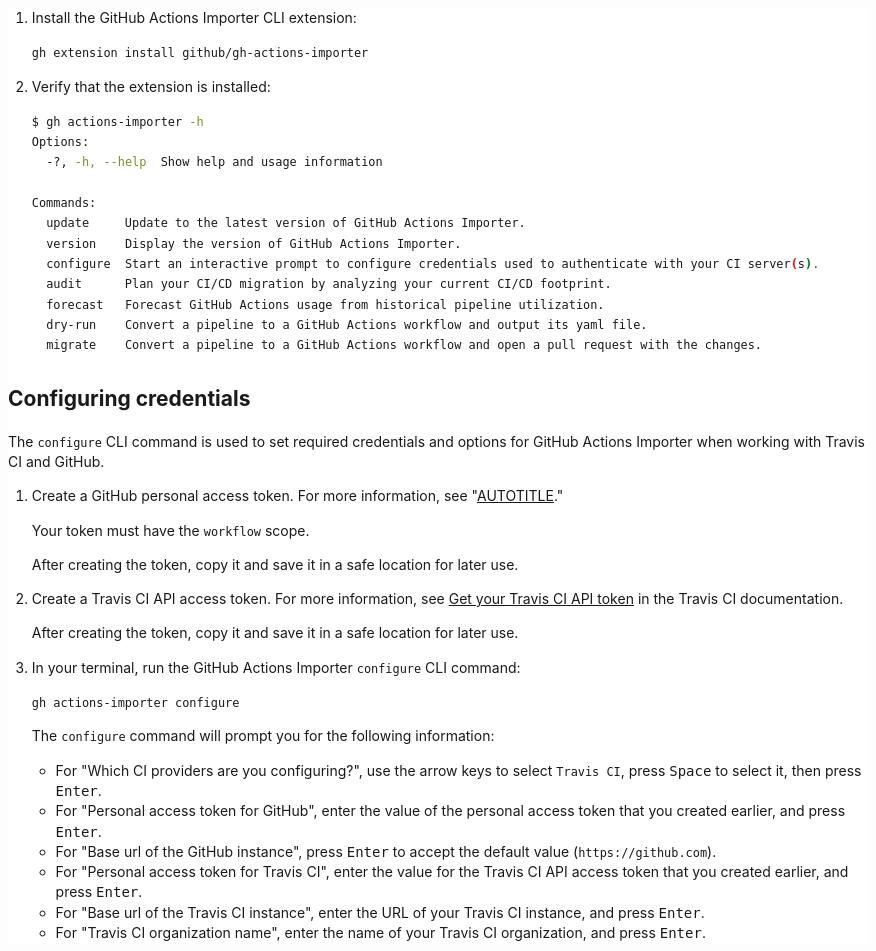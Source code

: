 1. Install the GitHub Actions Importer CLI extension:

   ```bash copy
   gh extension install github/gh-actions-importer
   ```

1. Verify that the extension is installed:

   ```bash
   $ gh actions-importer -h
   Options:
     -?, -h, --help  Show help and usage information

   Commands:
     update     Update to the latest version of GitHub Actions Importer.
     version    Display the version of GitHub Actions Importer.
     configure  Start an interactive prompt to configure credentials used to authenticate with your CI server(s).
     audit      Plan your CI/CD migration by analyzing your current CI/CD footprint.
     forecast   Forecast GitHub Actions usage from historical pipeline utilization.
     dry-run    Convert a pipeline to a GitHub Actions workflow and output its yaml file.
     migrate    Convert a pipeline to a GitHub Actions workflow and open a pull request with the changes.
   ```

## Configuring credentials

The `configure` CLI command is used to set required credentials and options for GitHub Actions Importer when working with Travis CI and GitHub.

1. Create a GitHub personal access token. For more information, see "[AUTOTITLE](/authentication/keeping-your-account-and-data-secure/managing-your-personal-access-tokens#creating-a-personal-access-token-classic)."

   Your token must have the `workflow` scope.

   After creating the token, copy it and save it in a safe location for later use.
1. Create a Travis CI API access token. For more information, see [Get your Travis CI API token](https://docs.travis-ci.com/user/migrate/travis-migrate-to-apps-gem-guide/#4-get-your-travis-ci-api-token) in the Travis CI documentation.

   After creating the token, copy it and save it in a safe location for later use.
1. In your terminal, run the GitHub Actions Importer `configure` CLI command:

   ```shell
   gh actions-importer configure
   ```

   The `configure` command will prompt you for the following information:

   - For "Which CI providers are you configuring?", use the arrow keys to select `Travis CI`, press <kbd>Space</kbd> to select it, then press <kbd>Enter</kbd>.
   - For "Personal access token for GitHub", enter the value of the personal access token that you created earlier, and press <kbd>Enter</kbd>.
   - For "Base url of the GitHub instance", press <kbd>Enter</kbd> to accept the default value (`https://github.com`).
   - For "Personal access token for Travis CI", enter the value for the Travis CI API access token that you created earlier, and press <kbd>Enter</kbd>.
   - For "Base url of the Travis CI instance", enter the URL of your Travis CI instance, and press <kbd>Enter</kbd>.
   - For "Travis CI organization name", enter the name of your Travis CI organization, and press <kbd>Enter</kbd>.
